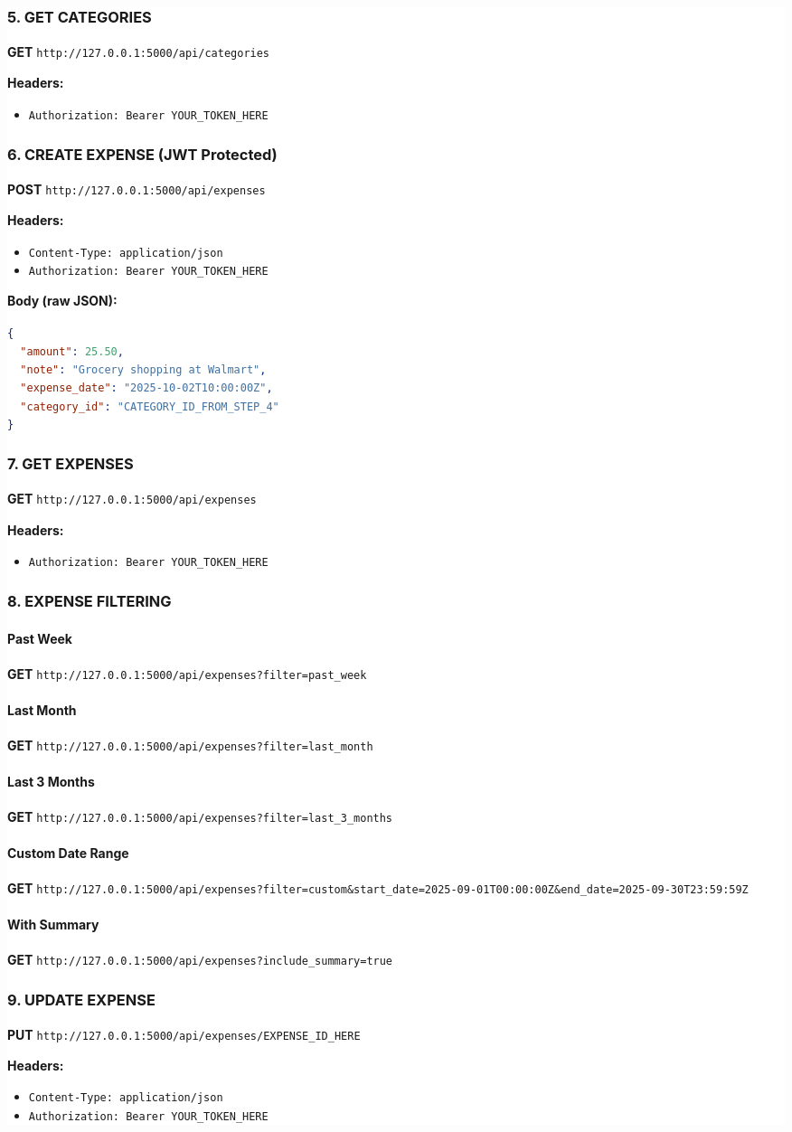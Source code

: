 ### 5. GET CATEGORIES
**GET** `http://127.0.0.1:5000/api/categories`

**Headers:**
- `Authorization: Bearer YOUR_TOKEN_HERE`

### 6. CREATE EXPENSE (JWT Protected)
**POST** `http://127.0.0.1:5000/api/expenses`

**Headers:**
- `Content-Type: application/json`
- `Authorization: Bearer YOUR_TOKEN_HERE`

**Body (raw JSON):**
```json
{
  "amount": 25.50,
  "note": "Grocery shopping at Walmart",
  "expense_date": "2025-10-02T10:00:00Z",
  "category_id": "CATEGORY_ID_FROM_STEP_4"
}
```

### 7. GET EXPENSES
**GET** `http://127.0.0.1:5000/api/expenses`

**Headers:**
- `Authorization: Bearer YOUR_TOKEN_HERE`

### 8. EXPENSE FILTERING

#### Past Week
**GET** `http://127.0.0.1:5000/api/expenses?filter=past_week`

#### Last Month  
**GET** `http://127.0.0.1:5000/api/expenses?filter=last_month`

#### Last 3 Months
**GET** `http://127.0.0.1:5000/api/expenses?filter=last_3_months`

#### Custom Date Range
**GET** `http://127.0.0.1:5000/api/expenses?filter=custom&start_date=2025-09-01T00:00:00Z&end_date=2025-09-30T23:59:59Z`

#### With Summary
**GET** `http://127.0.0.1:5000/api/expenses?include_summary=true`

### 9. UPDATE EXPENSE
**PUT** `http://127.0.0.1:5000/api/expenses/EXPENSE_ID_HERE`

**Headers:**
- `Content-Type: application/json`
- `Authorization: Bearer YOUR_TOKEN_HERE`
